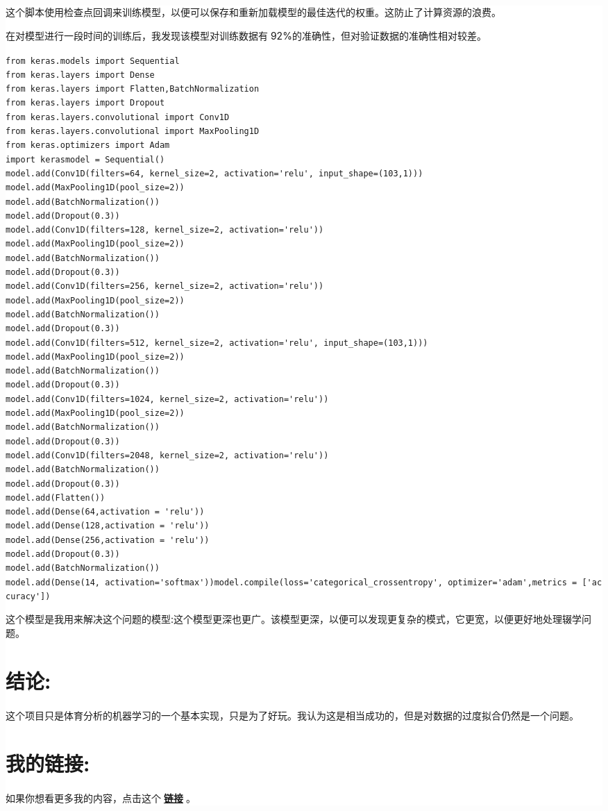 这个脚本使用检查点回调来训练模型，以便可以保存和重新加载模型的最佳迭代的权重。这防止了计算资源的浪费。

在对模型进行一段时间的训练后，我发现该模型对训练数据有 92%的准确性，但对验证数据的准确性相对较差。

```
from keras.models import Sequential
from keras.layers import Dense
from keras.layers import Flatten,BatchNormalization
from keras.layers import Dropout
from keras.layers.convolutional import Conv1D
from keras.layers.convolutional import MaxPooling1D
from keras.optimizers import Adam
import kerasmodel = Sequential()
model.add(Conv1D(filters=64, kernel_size=2, activation='relu', input_shape=(103,1)))
model.add(MaxPooling1D(pool_size=2))
model.add(BatchNormalization())
model.add(Dropout(0.3))
model.add(Conv1D(filters=128, kernel_size=2, activation='relu'))
model.add(MaxPooling1D(pool_size=2))
model.add(BatchNormalization())
model.add(Dropout(0.3))
model.add(Conv1D(filters=256, kernel_size=2, activation='relu'))
model.add(MaxPooling1D(pool_size=2))
model.add(BatchNormalization())
model.add(Dropout(0.3))
model.add(Conv1D(filters=512, kernel_size=2, activation='relu', input_shape=(103,1)))
model.add(MaxPooling1D(pool_size=2))
model.add(BatchNormalization())
model.add(Dropout(0.3))
model.add(Conv1D(filters=1024, kernel_size=2, activation='relu'))
model.add(MaxPooling1D(pool_size=2))
model.add(BatchNormalization())
model.add(Dropout(0.3))
model.add(Conv1D(filters=2048, kernel_size=2, activation='relu'))
model.add(BatchNormalization())
model.add(Dropout(0.3))
model.add(Flatten())
model.add(Dense(64,activation = 'relu'))
model.add(Dense(128,activation = 'relu'))
model.add(Dense(256,activation = 'relu'))
model.add(Dropout(0.3))
model.add(BatchNormalization())
model.add(Dense(14, activation='softmax'))model.compile(loss='categorical_crossentropy', optimizer='adam',metrics = ['accuracy'])
```

这个模型是我用来解决这个问题的模型:这个模型更深也更广。该模型更深，以便可以发现更复杂的模式，它更宽，以便更好地处理辍学问题。

# 结论:

这个项目只是体育分析的机器学习的一个基本实现，只是为了好玩。我认为这是相当成功的，但是对数据的过度拟合仍然是一个问题。

# 我的链接:

如果你想看更多我的内容，点击这个 [**链接**](https://linktr.ee/victorsi) 。
